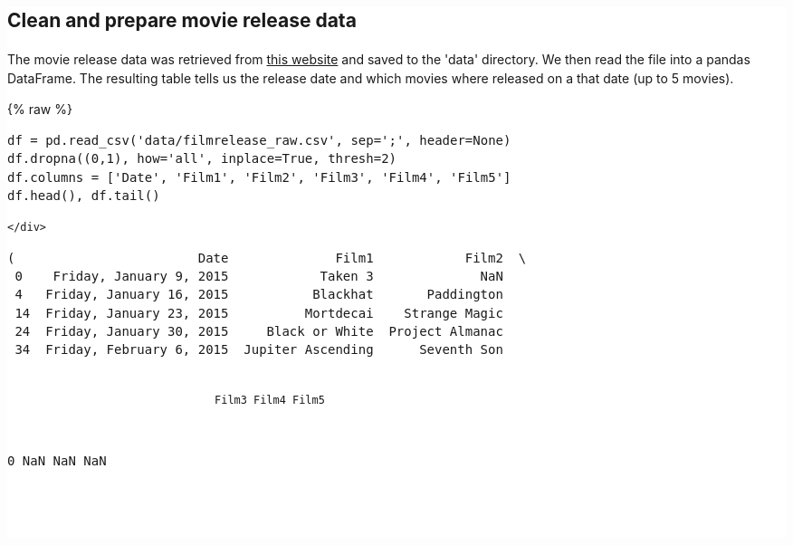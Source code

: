 <div class="cell border-box-sizing text_cell rendered"><div class="inner_cell">
<div class="text_cell_render border-box-sizing rendered_html">
<h2 id="Clean-and-prepare-movie-release-data">Clean and prepare movie release data<a class="anchor-link" href="#Clean-and-prepare-movie-release-data"> </a></h2>
</div>
</div>
</div>
<div class="cell border-box-sizing text_cell rendered"><div class="inner_cell">
<div class="text_cell_render border-box-sizing rendered_html">
<p>The movie release data was retrieved from <a href="http://www.firstshowing.net/schedule2016/">this website</a> and saved to the 'data' directory. We then read the file into a pandas DataFrame. The resulting table tells us the release date and which movies where released on a that date (up to 5 movies).</p>

</div>
</div>
</div>
    {% raw %}
    
<div class="cell border-box-sizing code_cell rendered">
<div class="input">

<div class="inner_cell">
    <div class="input_area">
<div class=" highlight hl-ipython3"><pre><span></span><span class="n">df</span> <span class="o">=</span> <span class="n">pd</span><span class="o">.</span><span class="n">read_csv</span><span class="p">(</span><span class="s1">&#39;data/filmrelease_raw.csv&#39;</span><span class="p">,</span> <span class="n">sep</span><span class="o">=</span><span class="s1">&#39;;&#39;</span><span class="p">,</span> <span class="n">header</span><span class="o">=</span><span class="kc">None</span><span class="p">)</span>
<span class="n">df</span><span class="o">.</span><span class="n">dropna</span><span class="p">((</span><span class="mi">0</span><span class="p">,</span><span class="mi">1</span><span class="p">),</span> <span class="n">how</span><span class="o">=</span><span class="s1">&#39;all&#39;</span><span class="p">,</span> <span class="n">inplace</span><span class="o">=</span><span class="kc">True</span><span class="p">,</span> <span class="n">thresh</span><span class="o">=</span><span class="mi">2</span><span class="p">)</span>
<span class="n">df</span><span class="o">.</span><span class="n">columns</span> <span class="o">=</span> <span class="p">[</span><span class="s1">&#39;Date&#39;</span><span class="p">,</span> <span class="s1">&#39;Film1&#39;</span><span class="p">,</span> <span class="s1">&#39;Film2&#39;</span><span class="p">,</span> <span class="s1">&#39;Film3&#39;</span><span class="p">,</span> <span class="s1">&#39;Film4&#39;</span><span class="p">,</span> <span class="s1">&#39;Film5&#39;</span><span class="p">]</span>
<span class="n">df</span><span class="o">.</span><span class="n">head</span><span class="p">(),</span> <span class="n">df</span><span class="o">.</span><span class="n">tail</span><span class="p">()</span>
</pre></div>

    </div>
</div>
</div>

<div class="output_wrapper">
<div class="output">

<div class="output_area">



<div class="output_text output_subarea output_execute_result">
<pre>(                        Date              Film1            Film2  \
 0    Friday, January 9, 2015            Taken 3              NaN   
 4   Friday, January 16, 2015           Blackhat       Paddington   
 14  Friday, January 23, 2015          Mortdecai    Strange Magic   
 24  Friday, January 30, 2015     Black or White  Project Almanac   
 34  Friday, February 6, 2015  Jupiter Ascending      Seventh Son   
 
                                    Film3 Film4 Film5  
 0                                    NaN   NaN   NaN  